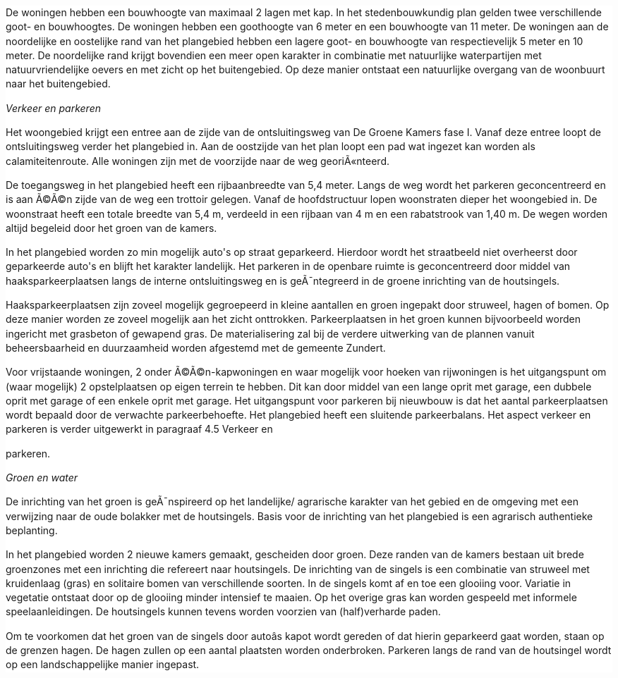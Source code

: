 De woningen hebben een bouwhoogte van maximaal 2 lagen met kap. In het stedenbouwkundig plan gelden twee verschillende goot\- en bouwhoogtes. De woningen hebben een goothoogte van 6 meter en een bouwhoogte van 11 meter. De woningen aan de noordelijke en oostelijke rand van het plangebied hebben een lagere goot\- en bouwhoogte van respectievelijk 5 meter en 10 meter. De noordelijke rand krijgt bovendien een meer open karakter in combinatie met natuurlijke waterpartijen met natuurvriendelijke oevers en met zicht op het buitengebied. Op deze manier ontstaat een natuurlijke overgang van de woonbuurt naar het buitengebied.

*Verkeer en parkeren*

Het woongebied krijgt een entree aan de zijde van de ontsluitingsweg van De Groene Kamers fase I. Vanaf deze entree loopt de ontsluitingsweg verder het plangebied in. Aan de oostzijde van het plan loopt een pad wat ingezet kan worden als calamiteitenroute. Alle woningen zijn met de voorzijde naar de weg georiÃ«nteerd.

De toegangsweg in het plangebied heeft een rijbaanbreedte van 5,4 meter. Langs de weg wordt het parkeren geconcentreerd en is aan Ã©Ã©n zijde van de weg een trottoir gelegen. Vanaf de hoofdstructuur lopen woonstraten dieper het woongebied in. De woonstraat heeft een totale breedte van 5,4 m, verdeeld in een rijbaan van 4 m en een rabatstrook van 1,40 m. De wegen worden altijd begeleid door het groen van de kamers.

In het plangebied worden zo min mogelijk auto's op straat geparkeerd. Hierdoor wordt het straatbeeld niet overheerst door geparkeerde auto's en blijft het karakter landelijk. Het parkeren in de openbare ruimte is geconcentreerd door middel van haaksparkeerplaatsen langs de interne ontsluitingsweg en is geÃ¯ntegreerd in de groene inrichting van de houtsingels.

Haaksparkeerplaatsen zijn zoveel mogelijk gegroepeerd in kleine aantallen en groen ingepakt door struweel, hagen of bomen. Op deze manier worden ze zoveel mogelijk aan het zicht onttrokken. Parkeerplaatsen in het groen kunnen bijvoorbeeld worden ingericht met grasbeton of gewapend gras. De materialisering zal bij de verdere uitwerking van de plannen vanuit beheersbaarheid en duurzaamheid worden afgestemd met de gemeente Zundert.

Voor vrijstaande woningen, 2 onder Ã©Ã©n\-kapwoningen en waar mogelijk voor hoeken van rijwoningen is het uitgangspunt om (waar mogelijk) 2 opstelplaatsen op eigen terrein te hebben. Dit kan door middel van een lange oprit met garage, een dubbele oprit met garage of een enkele oprit met garage. Het uitgangspunt voor parkeren bij nieuwbouw is dat het aantal parkeerplaatsen wordt bepaald door de verwachte parkeerbehoefte. Het plangebied heeft een sluitende parkeerbalans. Het aspect verkeer en parkeren is verder uitgewerkt in paragraaf 4\.5 Verkeer en

parkeren.

*Groen en water*

De inrichting van het groen is geÃ¯nspireerd op het landelijke/ agrarische karakter van het gebied en de omgeving met een verwijzing naar de oude bolakker met de houtsingels. Basis voor de inrichting van het plangebied is een agrarisch authentieke beplanting.

In het plangebied worden 2 nieuwe kamers gemaakt, gescheiden door groen. Deze randen van de kamers bestaan uit brede groenzones met een inrichting die refereert naar houtsingels. De inrichting van de singels is een combinatie van struweel met kruidenlaag (gras) en solitaire bomen van verschillende soorten. In de singels komt af en toe een glooiing voor. Variatie in vegetatie ontstaat door op de glooiing minder intensief te maaien. Op het overige gras kan worden gespeeld met informele speelaanleidingen. De houtsingels kunnen tevens worden voorzien van (half)verharde paden.

Om te voorkomen dat het groen van de singels door autoâs kapot wordt gereden of dat hierin geparkeerd gaat worden, staan op de grenzen hagen. De hagen zullen op een aantal plaatsten worden onderbroken. Parkeren langs de rand van de houtsingel wordt op een landschappelijke manier ingepast.
